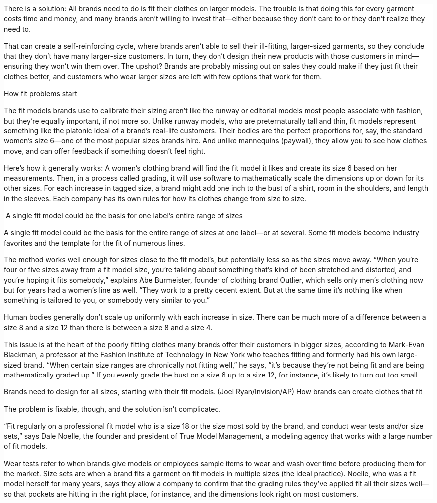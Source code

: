 There is a solution: All brands need to do is fit their clothes on larger models. The trouble is that doing this for every garment costs time and money, and many brands aren’t willing to invest that—either because they don’t care to or they don’t realize they need to.

That can create a self-reinforcing cycle, where brands aren’t able to sell their ill-fitting, larger-sized garments, so they conclude that they don’t have many larger-size customers. In turn, they don’t design their new products with those customers in mind—ensuring they won’t win them over. The upshot? Brands are probably missing out on sales they could make if they just fit their clothes better, and customers who wear larger sizes are left with few options that work for them.

How fit problems start

The fit models brands use to calibrate their sizing aren’t like the runway or editorial models most people associate with fashion, but they’re equally important, if not more so. Unlike runway models, who are preternaturally tall and thin, fit models represent something like the platonic ideal of a brand’s real-life customers. Their bodies are the perfect proportions for, say, the standard women’s size 6—one of the most popular sizes brands hire. And unlike mannequins (paywall), they allow you to see how clothes move, and can offer feedback if something doesn’t feel right.

Here’s how it generally works: A women’s clothing brand will find the fit model it likes and create its size 6 based on her measurements. Then, in a process called grading, it will use software to mathematically scale the dimensions up or down for its other sizes. For each increase in tagged size, a brand might add one inch to the bust of a shirt, room in the shoulders, and length in the sleeves. Each company has its own rules for how its clothes change from size to size.

 A single fit model could be the basis for one label’s entire range of sizes 

A single fit model could be the basis for the entire range of sizes at one label—or at several. Some fit models become industry favorites and the template for the fit of numerous lines.

The method works well enough for sizes close to the fit model’s, but potentially less so as the sizes move away. “When you’re four or five sizes away from a fit model size, you’re talking about something that’s kind of been stretched and distorted, and you’re hoping it fits somebody,” explains Abe Burmeister, founder of clothing brand Outlier, which sells only men’s clothing now but for years had a women’s line as well. “They work to a pretty decent extent. But at the same time it’s nothing like when something is tailored to you, or somebody very similar to you.”

Human bodies generally don’t scale up uniformly with each increase in size. There can be much more of a difference between a size 8 and a size 12 than there is between a size 8 and a size 4.

This issue is at the heart of the poorly fitting clothes many brands offer their customers in bigger sizes, according to Mark-Evan Blackman, a professor at the Fashion Institute of Technology in New York who teaches fitting and formerly had his own large-sized brand. “When certain size ranges are chronically not fitting well,” he says, “it’s because they’re not being fit and are being mathematically graded up.” If you evenly grade the bust on a size 6 up to a size 12, for instance, it’s likely to turn out too small.

Brands need to design for all sizes, starting with their fit models. (Joel Ryan/Invision/AP)
How brands can create clothes that fit

The problem is fixable, though, and the solution isn’t complicated.

“Fit regularly on a professional fit model who is a size 18 or the size most sold by the brand, and conduct wear tests and/or size sets,” says Dale Noelle, the founder and president of True Model Management, a modeling agency that works with a large number of fit models.

Wear tests refer to when brands give models or employees sample items to wear and wash over time before producing them for the market. Size sets are when a brand fits a garment on fit models in multiple sizes (the ideal practice). Noelle, who was a fit model herself for many years, says they allow a company to confirm that the grading rules they’ve applied fit all their sizes well—so that pockets are hitting in the right place, for instance, and the dimensions look right on most customers.
